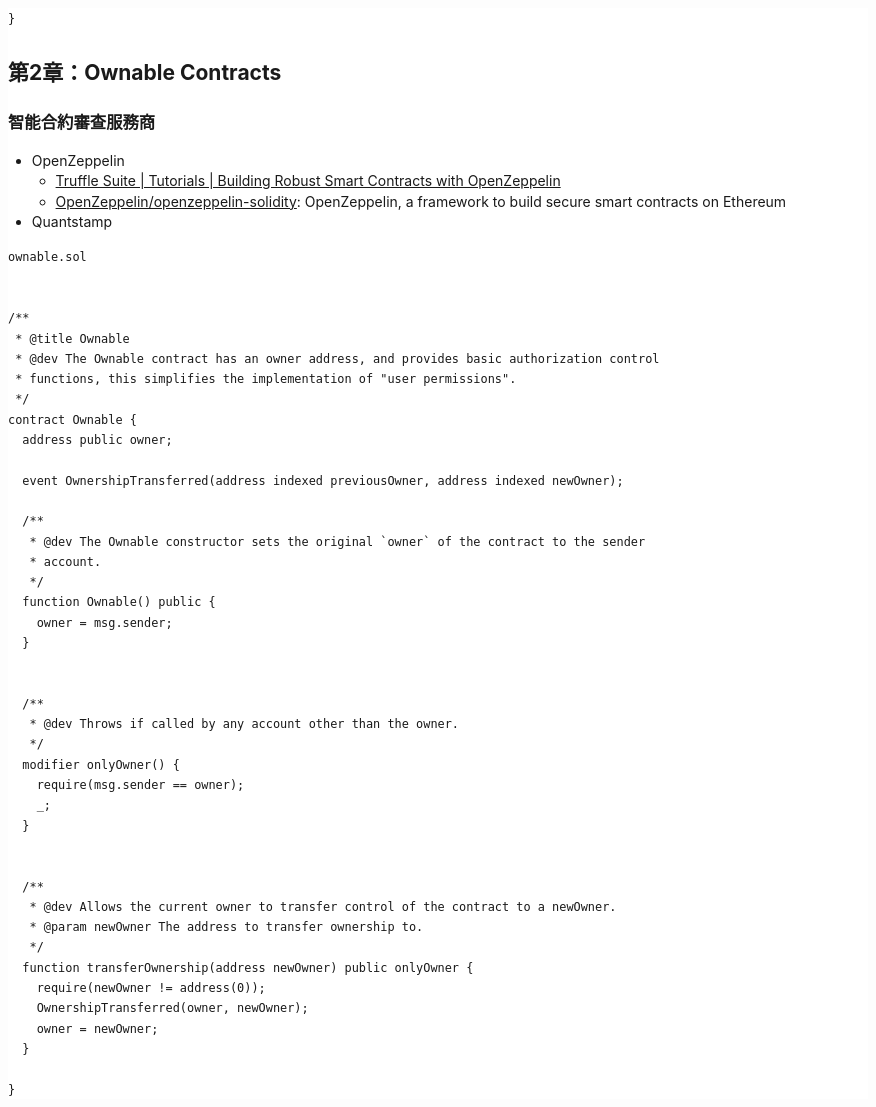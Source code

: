 ```
}
```

## 第2章：Ownable Contracts

### 智能合約審查服務商

* OpenZeppelin
  * [Truffle Suite | Tutorials | Building Robust Smart Contracts with OpenZeppelin](https://truffleframework.com/tutorials/robust-smart-contracts-with-openzeppelin)
  * [OpenZeppelin/openzeppelin-solidity](https://github.com/OpenZeppelin/openzeppelin-solidity): OpenZeppelin, a framework to build secure smart contracts on Ethereum
* Quantstamp


```
ownable.sol


/**
 * @title Ownable
 * @dev The Ownable contract has an owner address, and provides basic authorization control
 * functions, this simplifies the implementation of "user permissions".
 */
contract Ownable {
  address public owner;

  event OwnershipTransferred(address indexed previousOwner, address indexed newOwner);

  /**
   * @dev The Ownable constructor sets the original `owner` of the contract to the sender
   * account.
   */
  function Ownable() public {
    owner = msg.sender;
  }


  /**
   * @dev Throws if called by any account other than the owner.
   */
  modifier onlyOwner() {
    require(msg.sender == owner);
    _;
  }


  /**
   * @dev Allows the current owner to transfer control of the contract to a newOwner.
   * @param newOwner The address to transfer ownership to.
   */
  function transferOwnership(address newOwner) public onlyOwner {
    require(newOwner != address(0));
    OwnershipTransferred(owner, newOwner);
    owner = newOwner;
  }

}

```
